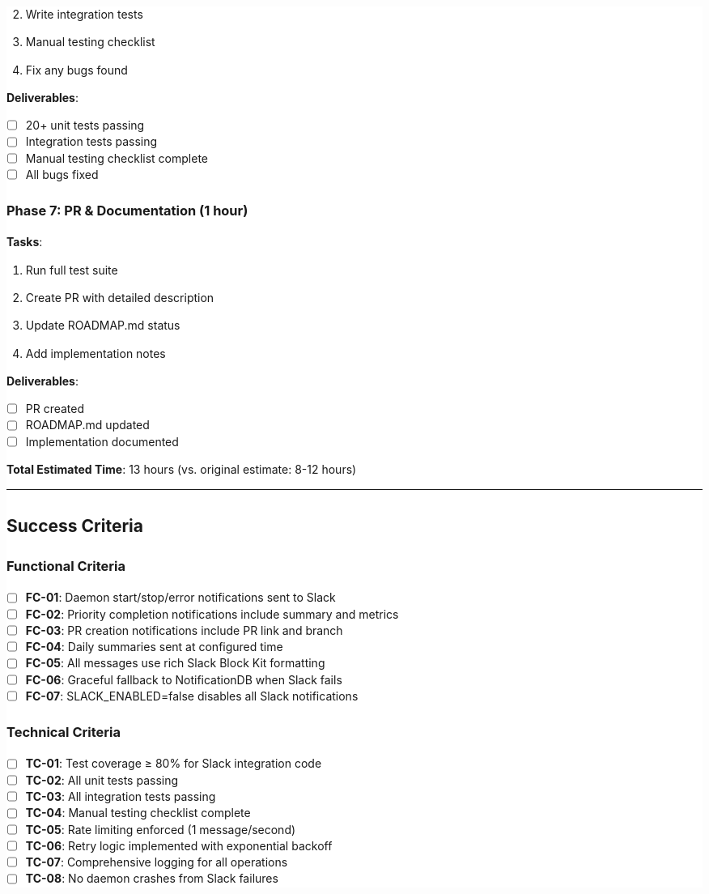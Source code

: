 2. Write integration tests

3. Manual testing checklist

4. Fix any bugs found

**Deliverables**:
- [ ] 20+ unit tests passing
- [ ] Integration tests passing
- [ ] Manual testing checklist complete
- [ ] All bugs fixed

### Phase 7: PR & Documentation (1 hour)

**Tasks**:
1. Run full test suite

2. Create PR with detailed description

3. Update ROADMAP.md status

4. Add implementation notes

**Deliverables**:
- [ ] PR created
- [ ] ROADMAP.md updated
- [ ] Implementation documented

**Total Estimated Time**: 13 hours (vs. original estimate: 8-12 hours)

---

## Success Criteria

### Functional Criteria

- [ ] **FC-01**: Daemon start/stop/error notifications sent to Slack
- [ ] **FC-02**: Priority completion notifications include summary and metrics
- [ ] **FC-03**: PR creation notifications include PR link and branch
- [ ] **FC-04**: Daily summaries sent at configured time
- [ ] **FC-05**: All messages use rich Slack Block Kit formatting
- [ ] **FC-06**: Graceful fallback to NotificationDB when Slack fails
- [ ] **FC-07**: SLACK_ENABLED=false disables all Slack notifications

### Technical Criteria

- [ ] **TC-01**: Test coverage ≥ 80% for Slack integration code
- [ ] **TC-02**: All unit tests passing
- [ ] **TC-03**: All integration tests passing
- [ ] **TC-04**: Manual testing checklist complete
- [ ] **TC-05**: Rate limiting enforced (1 message/second)
- [ ] **TC-06**: Retry logic implemented with exponential backoff
- [ ] **TC-07**: Comprehensive logging for all operations
- [ ] **TC-08**: No daemon crashes from Slack failures
